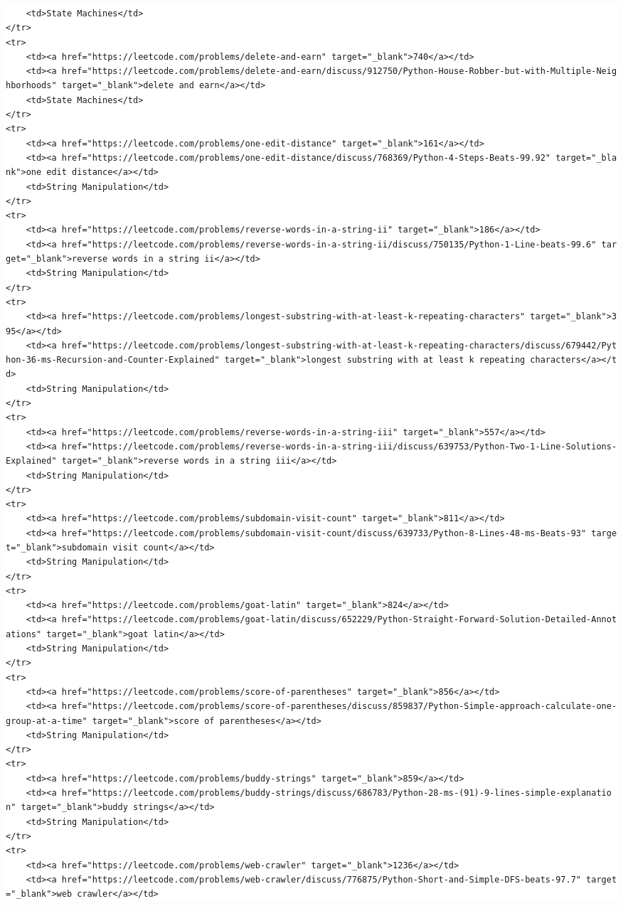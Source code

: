 		<td>State Machines</td>
	</tr>
	<tr>
		<td><a href="https://leetcode.com/problems/delete-and-earn" target="_blank">740</a></td>
		<td><a href="https://leetcode.com/problems/delete-and-earn/discuss/912750/Python-House-Robber-but-with-Multiple-Neighborhoods" target="_blank">delete and earn</a></td>
		<td>State Machines</td>
	</tr>
	<tr>
		<td><a href="https://leetcode.com/problems/one-edit-distance" target="_blank">161</a></td>
		<td><a href="https://leetcode.com/problems/one-edit-distance/discuss/768369/Python-4-Steps-Beats-99.92" target="_blank">one edit distance</a></td>
		<td>String Manipulation</td>
	</tr>
	<tr>
		<td><a href="https://leetcode.com/problems/reverse-words-in-a-string-ii" target="_blank">186</a></td>
		<td><a href="https://leetcode.com/problems/reverse-words-in-a-string-ii/discuss/750135/Python-1-Line-beats-99.6" target="_blank">reverse words in a string ii</a></td>
		<td>String Manipulation</td>
	</tr>
	<tr>
		<td><a href="https://leetcode.com/problems/longest-substring-with-at-least-k-repeating-characters" target="_blank">395</a></td>
		<td><a href="https://leetcode.com/problems/longest-substring-with-at-least-k-repeating-characters/discuss/679442/Python-36-ms-Recursion-and-Counter-Explained" target="_blank">longest substring with at least k repeating characters</a></td>
		<td>String Manipulation</td>
	</tr>
	<tr>
		<td><a href="https://leetcode.com/problems/reverse-words-in-a-string-iii" target="_blank">557</a></td>
		<td><a href="https://leetcode.com/problems/reverse-words-in-a-string-iii/discuss/639753/Python-Two-1-Line-Solutions-Explained" target="_blank">reverse words in a string iii</a></td>
		<td>String Manipulation</td>
	</tr>
	<tr>
		<td><a href="https://leetcode.com/problems/subdomain-visit-count" target="_blank">811</a></td>
		<td><a href="https://leetcode.com/problems/subdomain-visit-count/discuss/639733/Python-8-Lines-48-ms-Beats-93" target="_blank">subdomain visit count</a></td>
		<td>String Manipulation</td>
	</tr>
	<tr>
		<td><a href="https://leetcode.com/problems/goat-latin" target="_blank">824</a></td>
		<td><a href="https://leetcode.com/problems/goat-latin/discuss/652229/Python-Straight-Forward-Solution-Detailed-Annotations" target="_blank">goat latin</a></td>
		<td>String Manipulation</td>
	</tr>
	<tr>
		<td><a href="https://leetcode.com/problems/score-of-parentheses" target="_blank">856</a></td>
		<td><a href="https://leetcode.com/problems/score-of-parentheses/discuss/859837/Python-Simple-approach-calculate-one-group-at-a-time" target="_blank">score of parentheses</a></td>
		<td>String Manipulation</td>
	</tr>
	<tr>
		<td><a href="https://leetcode.com/problems/buddy-strings" target="_blank">859</a></td>
		<td><a href="https://leetcode.com/problems/buddy-strings/discuss/686783/Python-28-ms-(91)-9-lines-simple-explanation" target="_blank">buddy strings</a></td>
		<td>String Manipulation</td>
	</tr>
	<tr>
		<td><a href="https://leetcode.com/problems/web-crawler" target="_blank">1236</a></td>
		<td><a href="https://leetcode.com/problems/web-crawler/discuss/776875/Python-Short-and-Simple-DFS-beats-97.7" target="_blank">web crawler</a></td>